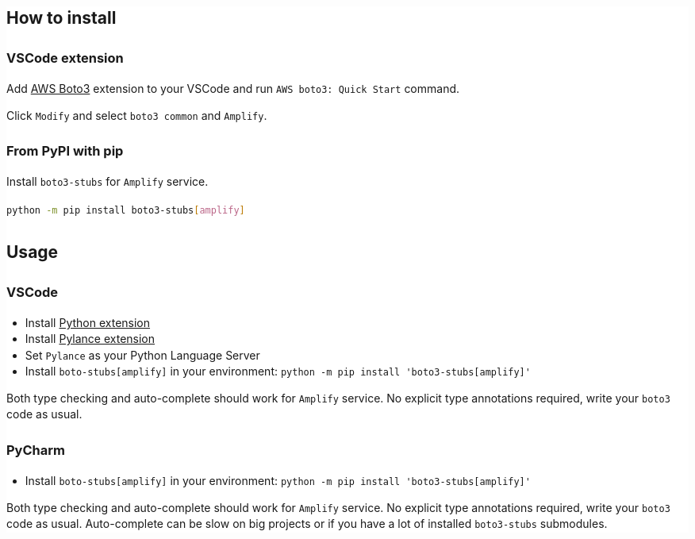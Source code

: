 <a id="how-to-install"></a>

## How to install

<a id="vscode-extension"></a>

### VSCode extension

Add
[AWS Boto3](https://marketplace.visualstudio.com/items?itemName=Boto3typed.boto3-ide)
extension to your VSCode and run `AWS boto3: Quick Start` command.

Click `Modify` and select `boto3 common` and `Amplify`.

<a id="from-pypi-with-pip"></a>

### From PyPI with pip

Install `boto3-stubs` for `Amplify` service.

```bash
python -m pip install boto3-stubs[amplify]
```

<a id="usage"></a>

## Usage

<a id="vscode"></a>

### VSCode

- Install
  [Python extension](https://marketplace.visualstudio.com/items?itemName=ms-python.python)
- Install
  [Pylance extension](https://marketplace.visualstudio.com/items?itemName=ms-python.vscode-pylance)
- Set `Pylance` as your Python Language Server
- Install `boto-stubs[amplify]` in your environment:
  `python -m pip install 'boto3-stubs[amplify]'`

Both type checking and auto-complete should work for `Amplify` service. No
explicit type annotations required, write your `boto3` code as usual.

<a id="pycharm"></a>

### PyCharm

- Install `boto-stubs[amplify]` in your environment:
  `python -m pip install 'boto3-stubs[amplify]'`

Both type checking and auto-complete should work for `Amplify` service. No
explicit type annotations required, write your `boto3` code as usual.
Auto-complete can be slow on big projects or if you have a lot of installed
`boto3-stubs` submodules.
